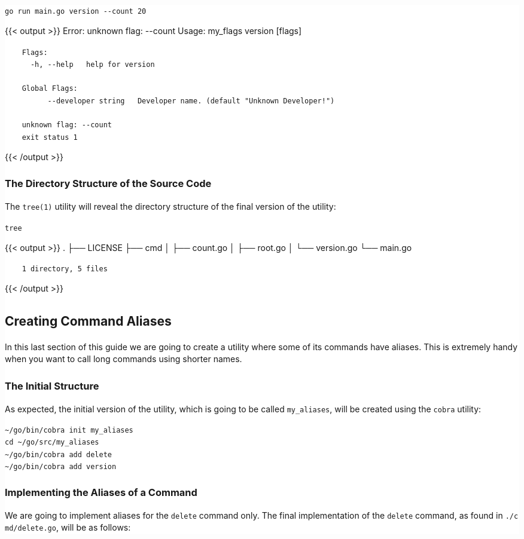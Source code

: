     go run main.go version --count 20
{{< output >}}
        Error: unknown flag: --count
        Usage:
          my_flags version [flags]

        Flags:
          -h, --help   help for version

        Global Flags:
              --developer string   Developer name. (default "Unknown Developer!")

        unknown flag: --count
        exit status 1
{{< /output >}}

### The Directory Structure of the Source Code

The `tree(1)` utility will reveal the directory structure of the final version
of the utility:

    tree
{{< output >}}
        .
        ├── LICENSE
        ├── cmd
        │   ├── count.go
        │   ├── root.go
        │   └── version.go
        └── main.go

        1 directory, 5 files
{{< /output >}}

## Creating Command Aliases

In this last section of this guide we are going to create a utility where some of
its commands have aliases. This is extremely handy when you want to call long commands
using shorter names.

### The Initial Structure

As expected, the initial version of the utility, which is going to be called `my_aliases`,
will be created using the `cobra` utility:

    ~/go/bin/cobra init my_aliases
    cd ~/go/src/my_aliases
    ~/go/bin/cobra add delete
    ~/go/bin/cobra add version

### Implementing the Aliases of a Command

We are going to implement aliases for the `delete` command only. The final implementation
of the `delete` command, as found in `./cmd/delete.go`, will be as follows:

